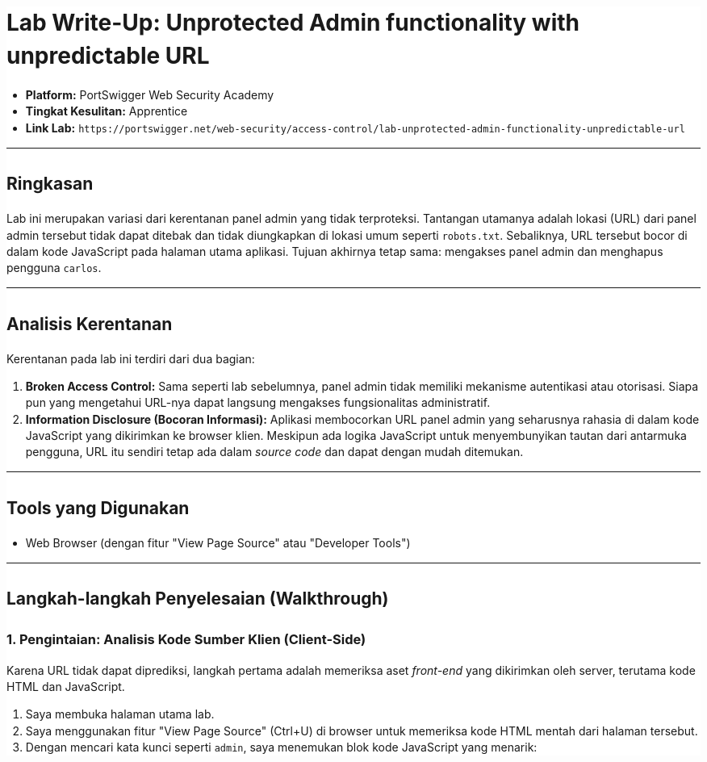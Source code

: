 # Lab Write-Up: Unprotected Admin functionality with unpredictable URL

- **Platform:** PortSwigger Web Security Academy
- **Tingkat Kesulitan:** Apprentice
- **Link Lab:** `https://portswigger.net/web-security/access-control/lab-unprotected-admin-functionality-unpredictable-url`

---

##  Ringkasan

Lab ini merupakan variasi dari kerentanan panel admin yang tidak terproteksi. Tantangan utamanya adalah lokasi (URL) dari panel admin tersebut tidak dapat ditebak dan tidak diungkapkan di lokasi umum seperti `robots.txt`. Sebaliknya, URL tersebut bocor di dalam kode JavaScript pada halaman utama aplikasi. Tujuan akhirnya tetap sama: mengakses panel admin dan menghapus pengguna `carlos`.

---

##  Analisis Kerentanan

Kerentanan pada lab ini terdiri dari dua bagian:

1.  **Broken Access Control:** Sama seperti lab sebelumnya, panel admin tidak memiliki mekanisme autentikasi atau otorisasi. Siapa pun yang mengetahui URL-nya dapat langsung mengakses fungsionalitas administratif.
2.  **Information Disclosure (Bocoran Informasi):** Aplikasi membocorkan URL panel admin yang seharusnya rahasia di dalam kode JavaScript yang dikirimkan ke browser klien. Meskipun ada logika JavaScript untuk menyembunyikan tautan dari antarmuka pengguna, URL itu sendiri tetap ada dalam *source code* dan dapat dengan mudah ditemukan.

---

##  Tools yang Digunakan

* Web Browser (dengan fitur "View Page Source" atau "Developer Tools")

---

##  Langkah-langkah Penyelesaian (Walkthrough)

### 1. **Pengintaian: Analisis Kode Sumber Klien (Client-Side)**

Karena URL tidak dapat diprediksi, langkah pertama adalah memeriksa aset *front-end* yang dikirimkan oleh server, terutama kode HTML dan JavaScript.

1.  Saya membuka halaman utama lab.
2.  Saya menggunakan fitur "View Page Source" (Ctrl+U) di browser untuk memeriksa kode HTML mentah dari halaman tersebut.
3.  Dengan mencari kata kunci seperti `admin`, saya menemukan blok kode JavaScript yang menarik:
